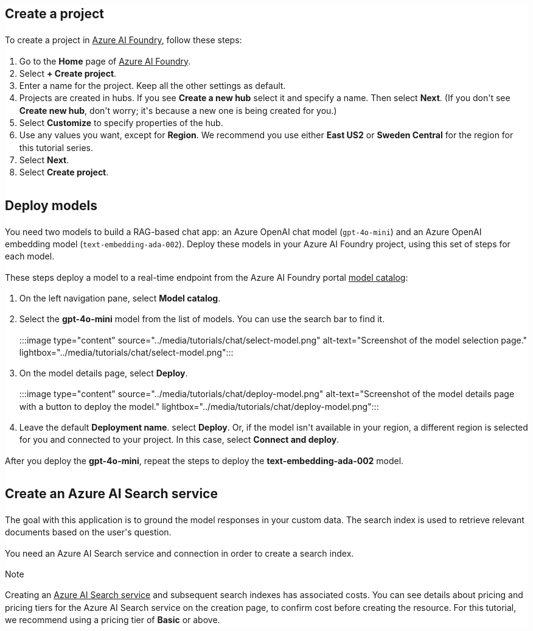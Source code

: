 ## Create a project

To create a project in [Azure AI Foundry](https://ai.azure.com), follow these steps:

1. Go to the **Home** page of [Azure AI Foundry](https://ai.azure.com).
1. Select **+ Create project**.
1. Enter a name for the project.  Keep all the other settings as default.
1. Projects are created in hubs.  If you see **Create a new hub** select it and specify a name.  Then select **Next**. (If you don't see **Create new hub**, don't worry; it's because a new one is being created for you.) 
1. Select **Customize** to specify properties of the hub.
1. Use any values you want, except for **Region**.  We recommend you use either **East US2** or **Sweden Central** for the region for this tutorial series.
1. Select **Next**.
1. Select **Create project**.

## Deploy models

You need two models to build a RAG-based chat app: an Azure OpenAI chat model (`gpt-4o-mini`) and an Azure OpenAI embedding model (`text-embedding-ada-002`). Deploy these models in your Azure AI Foundry project, using this set of steps for each model.

These steps deploy a model to a real-time endpoint from the Azure AI Foundry portal [model catalog](../how-to/model-catalog-overview.md):

1. On the left navigation pane, select **Model catalog**.
1. Select the **gpt-4o-mini** model from the list of models. You can use the search bar to find it. 

    :::image type="content" source="../media/tutorials/chat/select-model.png" alt-text="Screenshot of the model selection page." lightbox="../media/tutorials/chat/select-model.png":::

1. On the model details page, select **Deploy**.

    :::image type="content" source="../media/tutorials/chat/deploy-model.png" alt-text="Screenshot of the model details page with a button to deploy the model." lightbox="../media/tutorials/chat/deploy-model.png":::

1. Leave the default **Deployment name**. select **Deploy**.  Or, if the model isn't available in your region, a different region is selected for you and connected to your project.  In this case, select **Connect and deploy**.

After you deploy the **gpt-4o-mini**, repeat the steps to deploy the **text-embedding-ada-002** model.

## <a name="create-search"></a> Create an Azure AI Search service

The goal with this application is to ground the model responses in your custom data. The search index is used to retrieve relevant documents based on the user's question.

You need an Azure AI Search service and connection in order to create a search index.

> [!NOTE]
> Creating an [Azure AI Search service](/azure/search/) and subsequent search indexes has associated costs. You can see details about pricing and pricing tiers for the Azure AI Search service on the creation page, to confirm cost before creating the resource. For this tutorial, we recommend using a pricing tier of **Basic** or above.
